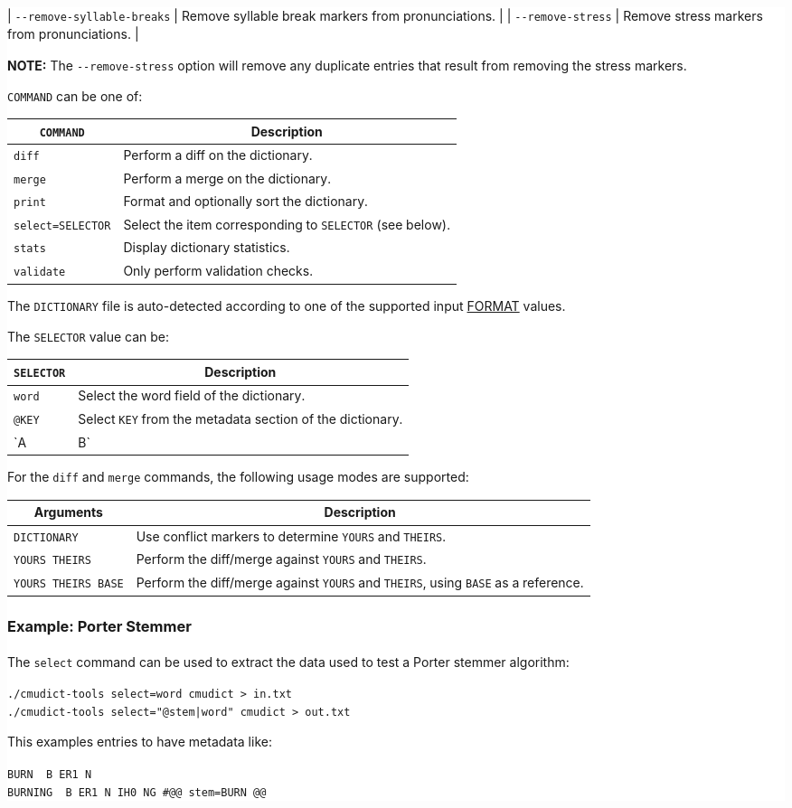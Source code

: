 | `--remove-syllable-breaks`                | Remove syllable break markers from pronunciations. |
| `--remove-stress`                         | Remove stress markers from pronunciations. |

__NOTE:__ The `--remove-stress` option will remove any duplicate entries that
result from removing the stress markers.

`COMMAND` can be one of:

| `COMMAND`         | Description |
|-------------------|-------------|
| `diff`            | Perform a diff on the dictionary. |
| `merge`           | Perform a merge on the dictionary. |
| `print`           | Format and optionally sort the dictionary. |
| `select=SELECTOR` | Select the item corresponding to `SELECTOR` (see below). |
| `stats`           | Display dictionary statistics. |
| `validate`        | Only perform validation checks. |

The `DICTIONARY` file is auto-detected according to one of the supported input
[FORMAT](#format) values.

The `SELECTOR` value can be:

| `SELECTOR` | Description |
|------------|-------------|
| `word`     | Select the word field of the dictionary. |
| `@KEY`     | Select `KEY` from the metadata section of the dictionary. |
| `A|B`      | Select the value of `A` if present, or `B` if not, where `A` and `B` are `SELECTOR` values themselves. |

For the `diff` and `merge` commands, the following usage modes are supported:

| Arguments           | Description |
|---------------------|-------------|
| `DICTIONARY`        | Use conflict markers to determine `YOURS` and `THEIRS`. |
| `YOURS THEIRS`      | Perform the diff/merge against `YOURS` and `THEIRS`. |
| `YOURS THEIRS BASE` | Perform the diff/merge against `YOURS` and `THEIRS`, using `BASE` as a reference. |

### Example: Porter Stemmer

The `select` command can be used to extract the data used to test a Porter
stemmer algorithm:

	./cmudict-tools select=word cmudict > in.txt
	./cmudict-tools select="@stem|word" cmudict > out.txt

This examples entries to have metadata like:

	BURN  B ER1 N
	BURNING  B ER1 N IH0 NG #@@ stem=BURN @@
